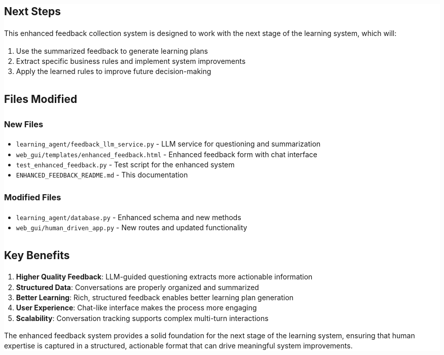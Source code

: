 ## Next Steps

This enhanced feedback collection system is designed to work with the next stage of the learning system, which will:

1. Use the summarized feedback to generate learning plans
2. Extract specific business rules and implement system improvements
3. Apply the learned rules to improve future decision-making

## Files Modified

### New Files
- `learning_agent/feedback_llm_service.py` - LLM service for questioning and summarization
- `web_gui/templates/enhanced_feedback.html` - Enhanced feedback form with chat interface
- `test_enhanced_feedback.py` - Test script for the enhanced system
- `ENHANCED_FEEDBACK_README.md` - This documentation

### Modified Files
- `learning_agent/database.py` - Enhanced schema and new methods
- `web_gui/human_driven_app.py` - New routes and updated functionality

## Key Benefits

1. **Higher Quality Feedback**: LLM-guided questioning extracts more actionable information
2. **Structured Data**: Conversations are properly organized and summarized
3. **Better Learning**: Rich, structured feedback enables better learning plan generation
4. **User Experience**: Chat-like interface makes the process more engaging
5. **Scalability**: Conversation tracking supports complex multi-turn interactions

The enhanced feedback system provides a solid foundation for the next stage of the learning system, ensuring that human expertise is captured in a structured, actionable format that can drive meaningful system improvements.
